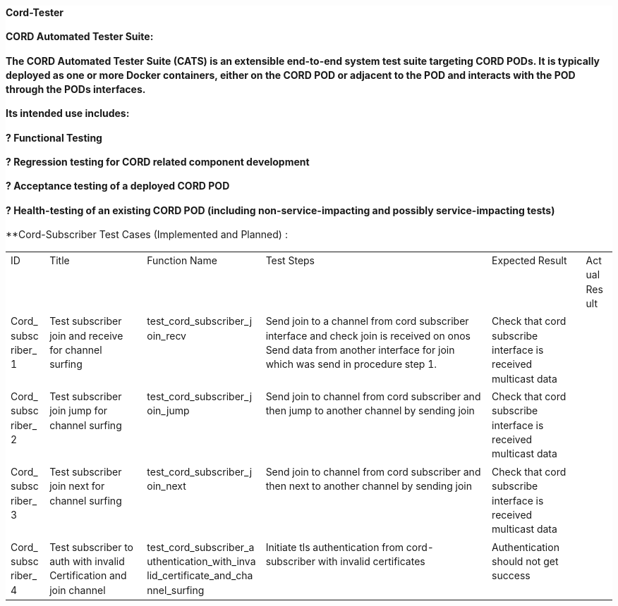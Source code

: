 **Cord-Tester**



**CORD Automated Tester Suite:**

**The CORD Automated Tester Suite (CATS) is an extensible end-to-end system test suite targeting CORD PODs. It is typically deployed as one or more Docker containers, either on the CORD POD or adjacent to the POD and interacts with the POD through the PODs interfaces.**

**Its intended use includes:**

**? Functional Testing**

**? Regression testing for CORD related component development**

**? Acceptance testing of a deployed CORD POD**

**? Health-testing of an existing CORD POD (including non-service-impacting and possibly service-impacting tests)**

**Cord-Subscriber Test Cases (Implemented and Planned) :

<table>
  <tr>
    <td>ID</td>
    <td>Title</td>
    <td>Function Name</td>
    <td>Test Steps</td>
    <td>Expected Result</td>
    <td>Actual Result</td>
  </tr>
  <tr>
    <td>Cord_subscriber_1</td>
    <td>Test subscriber join and receive for channel surfing</td>
    <td>test_cord_subscriber_join_recv</td>
    <td>Send join to a channel from cord subscriber interface and check join is received on onos
Send data from another interface for join which was send in procedure step 1.</td>
    <td>Check that cord subscribe interface is received multicast data</td>
    <td></td>
  </tr>
  <tr>
    <td>Cord_subscriber_2</td>
    <td>Test subscriber join jump for channel surfing</td>
    <td>test_cord_subscriber_join_jump</td>
    <td>Send join to channel from cord subscriber and then jump to another channel by sending join</td>
    <td>Check that cord subscribe interface is received multicast data</td>
    <td></td>
  </tr>
  <tr>
    <td>Cord_subscriber_3</td>
    <td>Test subscriber join next for channel surfing</td>
    <td>test_cord_subscriber_join_next</td>
    <td>Send join to channel from cord subscriber and then next to another channel by sending join
</td>
    <td>Check that cord subscribe interface is received multicast data
 </td>
    <td></td>
  </tr>
  <tr>
    <td>Cord_subscriber_4</td>
    <td>Test subscriber to auth with invalid Certification and join channel</td>
    <td>test_cord_subscriber_authentication_with_invalid_certificate_and_channel_surfing</td>
    <td>Initiate tls authentication from cord-subscriber with invalid certificates </td>
    <td>Authentication should not get success
</td>
    <td></td>
  </tr>